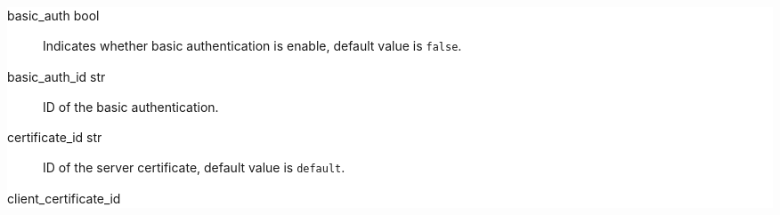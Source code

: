 <div>
<pulumi-choosable type="language" values="python">
<dl class="resources-properties"><dt class="property-optional"
            title="Optional">
        <span id="state_basic_auth_python">
<a data-swiftype-name="resource-property" data-swiftype-type="text" href="#state_basic_auth_python" style="color: inherit; text-decoration: inherit;">basic_<wbr>auth</a>
</span>
        <span class="property-indicator"></span>
        <span class="property-type">bool</span>
    </dt>
    <dd><p>Indicates whether basic authentication is enable, default value is <code>false</code>.</p>
</dd><dt class="property-optional"
            title="Optional">
        <span id="state_basic_auth_id_python">
<a data-swiftype-name="resource-property" data-swiftype-type="text" href="#state_basic_auth_id_python" style="color: inherit; text-decoration: inherit;">basic_<wbr>auth_<wbr>id</a>
</span>
        <span class="property-indicator"></span>
        <span class="property-type">str</span>
    </dt>
    <dd><p>ID of the basic authentication.</p>
</dd><dt class="property-optional"
            title="Optional">
        <span id="state_certificate_id_python">
<a data-swiftype-name="resource-property" data-swiftype-type="text" href="#state_certificate_id_python" style="color: inherit; text-decoration: inherit;">certificate_<wbr>id</a>
</span>
        <span class="property-indicator"></span>
        <span class="property-type">str</span>
    </dt>
    <dd><p>ID of the server certificate, default value is <code>default</code>.</p>
</dd><dt class="property-optional property-deprecated"
            title="Optional, Deprecated">
        <span id="state_client_certificate_id_python">
<a data-swiftype-name="resource-property" data-swiftype-type="text" href="#state_client_certificate_id_python" style="color: inherit; text-decoration: inherit;">client_<wbr>certificate_<wbr>id</a>
</span>
